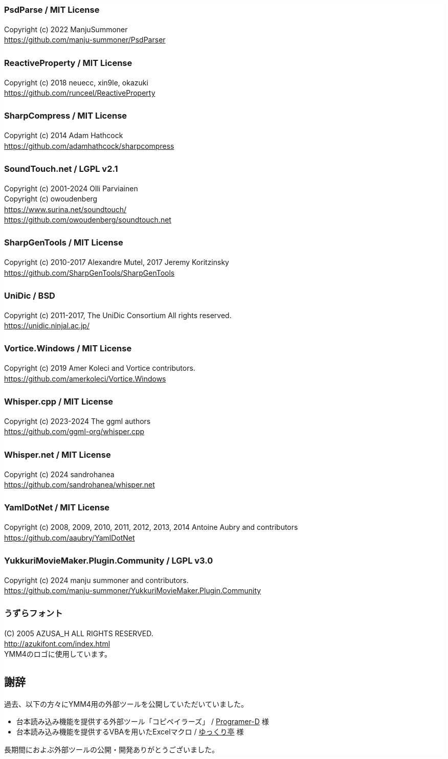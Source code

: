 ### PsdParse / MIT License
Copyright (c) 2022 ManjuSummoner  
https://github.com/manju-summoner/PsdParser

### ReactiveProperty / MIT License
Copyright (c) 2018 neuecc, xin9le, okazuki  
https://github.com/runceel/ReactiveProperty

### SharpCompress / MIT License
Copyright (c) 2014 Adam Hathcock  
https://github.com/adamhathcock/sharpcompress

### SoundTouch.net / LGPL v2.1
Copyright (c) 2001-2024 Olli Parviainen  
Copyright (c) owoudenberg  
https://www.surina.net/soundtouch/  
https://github.com/owoudenberg/soundtouch.net

### SharpGenTools / MIT License
Copyright (c) 2010-2017 Alexandre Mutel, 2017 Jeremy Koritzinsky  
https://github.com/SharpGenTools/SharpGenTools

### UniDic / BSD
Copyright (c) 2011-2017, The UniDic Consortium All rights reserved.  
https://unidic.ninjal.ac.jp/

### Vortice.Windows / MIT License
Copyright (c) 2019 Amer Koleci and Vortice contributors.  
https://github.com/amerkoleci/Vortice.Windows

### Whisper.cpp / MIT License
Copyright (c) 2023-2024 The ggml authors  
https://github.com/ggml-org/whisper.cpp

### Whisper.net / MIT License
Copyright (c) 2024 sandrohanea  
https://github.com/sandrohanea/whisper.net

### YamlDotNet / MIT License
Copyright (c) 2008, 2009, 2010, 2011, 2012, 2013, 2014 Antoine Aubry and contributors  
https://github.com/aaubry/YamlDotNet

### YukkuriMovieMaker.Plugin.Community / LGPL v3.0
Copyright (c) 2024 manju summoner and contributors.  
https://github.com/manju-summoner/YukkuriMovieMaker.Plugin.Community

### うずらフォント
(C) 2005 AZUSA_H ALL RIGHTS RESERVED.  
http://azukifont.com/index.html  
YMM4のロゴに使用しています。

## 謝辞
過去、以下の方々にYMM4用の外部ツールを公開していただいていました。  

- 台本読み込み機能を提供する外部ツール「コピペイラーズ」 / [Programer-D](https://twitter.com/Programer_D) 様
- 台本読み込み機能を提供するVBAを用いたExcelマクロ / [ゆっくり亭](https://twitter.com/Tamaji1234) 様

長期間におよぶ外部ツールの公開・開発ありがとうございました。